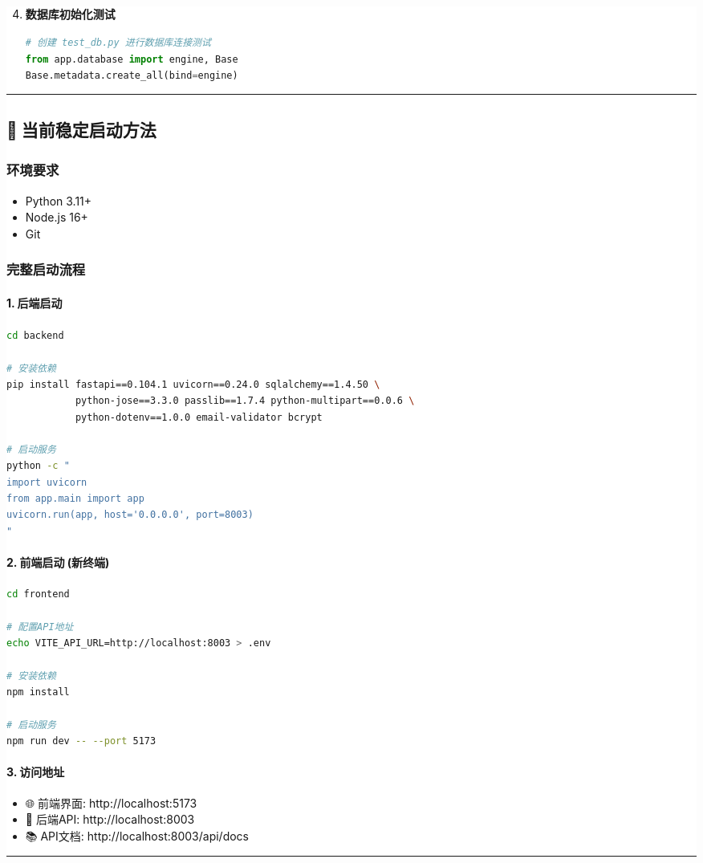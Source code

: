 4. **数据库初始化测试**
   ```python
   # 创建 test_db.py 进行数据库连接测试
   from app.database import engine, Base
   Base.metadata.create_all(bind=engine)
   ```

---

## 🚀 当前稳定启动方法

### 环境要求
- Python 3.11+
- Node.js 16+
- Git

### 完整启动流程

#### 1. 后端启动
```bash
cd backend

# 安装依赖
pip install fastapi==0.104.1 uvicorn==0.24.0 sqlalchemy==1.4.50 \
            python-jose==3.3.0 passlib==1.7.4 python-multipart==0.0.6 \
            python-dotenv==1.0.0 email-validator bcrypt

# 启动服务
python -c "
import uvicorn
from app.main import app
uvicorn.run(app, host='0.0.0.0', port=8003)
"
```

#### 2. 前端启动 (新终端)
```bash
cd frontend

# 配置API地址
echo VITE_API_URL=http://localhost:8003 > .env

# 安装依赖
npm install

# 启动服务
npm run dev -- --port 5173
```

#### 3. 访问地址
- 🌐 前端界面: http://localhost:5173
- 🔧 后端API: http://localhost:8003
- 📚 API文档: http://localhost:8003/api/docs

---